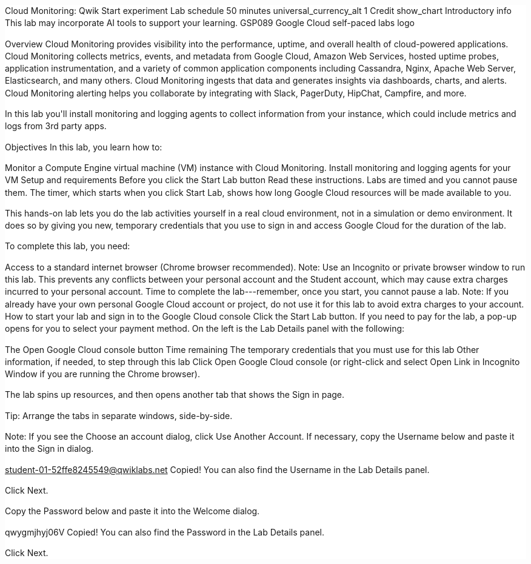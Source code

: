 Cloud Monitoring: Qwik Start experiment Lab schedule 50 minutes universal_currency_alt 1 Credit show_chart Introductory info This lab may incorporate AI tools to support your learning. GSP089 Google Cloud self-paced labs logo

Overview Cloud Monitoring provides visibility into the performance, uptime, and overall health of cloud-powered applications. Cloud Monitoring collects metrics, events, and metadata from Google Cloud, Amazon Web Services, hosted uptime probes, application instrumentation, and a variety of common application components including Cassandra, Nginx, Apache Web Server, Elasticsearch, and many others. Cloud Monitoring ingests that data and generates insights via dashboards, charts, and alerts. Cloud Monitoring alerting helps you collaborate by integrating with Slack, PagerDuty, HipChat, Campfire, and more.

In this lab you'll install monitoring and logging agents to collect information from your instance, which could include metrics and logs from 3rd party apps.

Objectives In this lab, you learn how to:

Monitor a Compute Engine virtual machine (VM) instance with Cloud Monitoring. Install monitoring and logging agents for your VM Setup and requirements Before you click the Start Lab button Read these instructions. Labs are timed and you cannot pause them. The timer, which starts when you click Start Lab, shows how long Google Cloud resources will be made available to you.

This hands-on lab lets you do the lab activities yourself in a real cloud environment, not in a simulation or demo environment. It does so by giving you new, temporary credentials that you use to sign in and access Google Cloud for the duration of the lab.

To complete this lab, you need:

Access to a standard internet browser (Chrome browser recommended). Note: Use an Incognito or private browser window to run this lab. This prevents any conflicts between your personal account and the Student account, which may cause extra charges incurred to your personal account. Time to complete the lab---remember, once you start, you cannot pause a lab. Note: If you already have your own personal Google Cloud account or project, do not use it for this lab to avoid extra charges to your account. How to start your lab and sign in to the Google Cloud console Click the Start Lab button. If you need to pay for the lab, a pop-up opens for you to select your payment method. On the left is the Lab Details panel with the following:

The Open Google Cloud console button Time remaining The temporary credentials that you must use for this lab Other information, if needed, to step through this lab Click Open Google Cloud console (or right-click and select Open Link in Incognito Window if you are running the Chrome browser).

The lab spins up resources, and then opens another tab that shows the Sign in page.

Tip: Arrange the tabs in separate windows, side-by-side.

Note: If you see the Choose an account dialog, click Use Another Account. If necessary, copy the Username below and paste it into the Sign in dialog.

student-01-52ffe8245549@qwiklabs.net Copied! You can also find the Username in the Lab Details panel.

Click Next.

Copy the Password below and paste it into the Welcome dialog.

qwygmjhyj06V Copied! You can also find the Password in the Lab Details panel.

Click Next.
